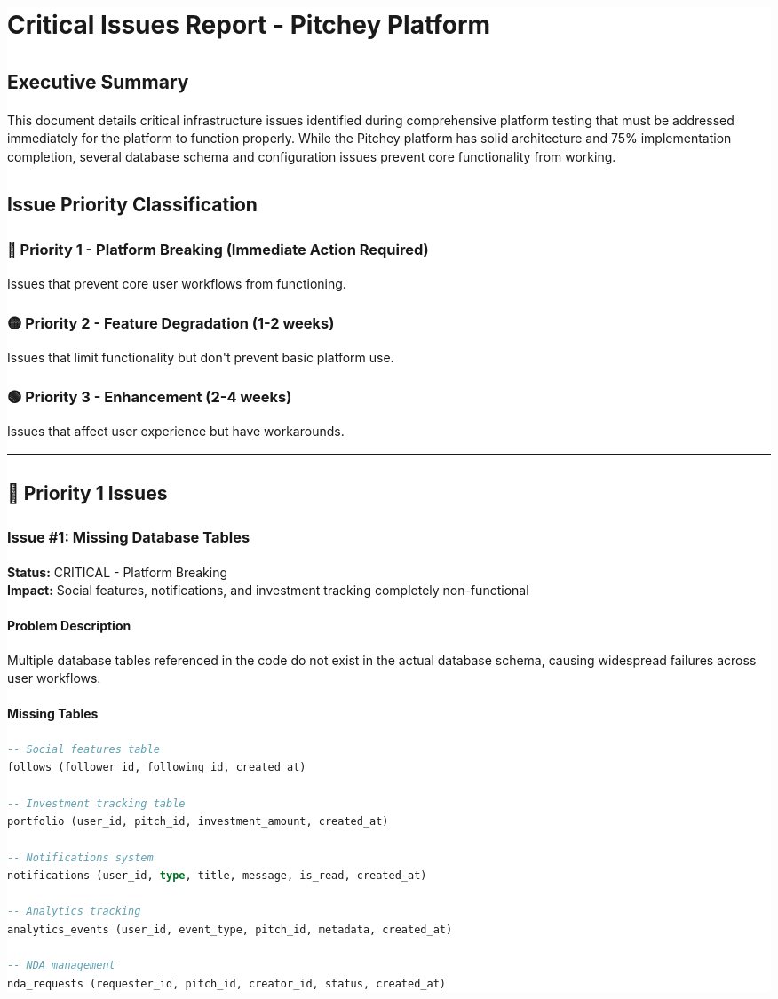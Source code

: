 # Critical Issues Report - Pitchey Platform

## Executive Summary

This document details critical infrastructure issues identified during comprehensive platform testing that must be addressed immediately for the platform to function properly. While the Pitchey platform has solid architecture and 75% implementation completion, several database schema and configuration issues prevent core functionality from working.

## Issue Priority Classification

### 🔴 Priority 1 - Platform Breaking (Immediate Action Required)
Issues that prevent core user workflows from functioning.

### 🟡 Priority 2 - Feature Degradation (1-2 weeks)
Issues that limit functionality but don't prevent basic platform use.

### 🟢 Priority 3 - Enhancement (2-4 weeks)
Issues that affect user experience but have workarounds.

---

## 🔴 Priority 1 Issues

### Issue #1: Missing Database Tables
**Status:** CRITICAL - Platform Breaking  
**Impact:** Social features, notifications, and investment tracking completely non-functional

#### Problem Description
Multiple database tables referenced in the code do not exist in the actual database schema, causing widespread failures across user workflows.

#### Missing Tables
```sql
-- Social features table
follows (follower_id, following_id, created_at)

-- Investment tracking table  
portfolio (user_id, pitch_id, investment_amount, created_at)

-- Notifications system
notifications (user_id, type, title, message, is_read, created_at)

-- Analytics tracking
analytics_events (user_id, event_type, pitch_id, metadata, created_at)

-- NDA management
nda_requests (requester_id, pitch_id, creator_id, status, created_at)
```
